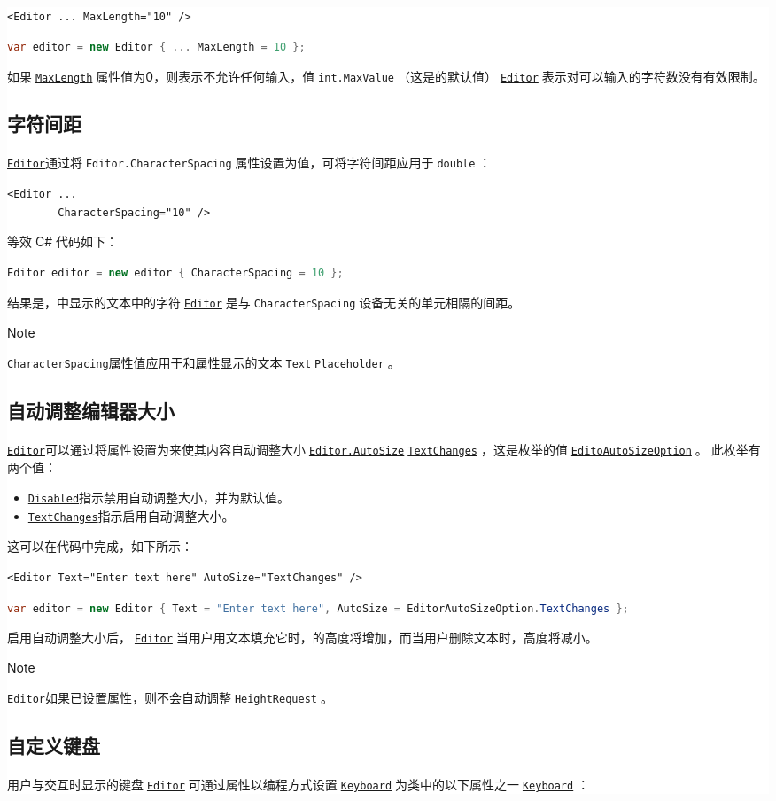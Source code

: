 ```xaml
<Editor ... MaxLength="10" />
```

```csharp
var editor = new Editor { ... MaxLength = 10 };
```

如果 [`MaxLength`](xref:Xamarin.Forms.InputView.MaxLength) 属性值为0，则表示不允许任何输入，值 `int.MaxValue` （这是的默认值） [`Editor`](xref:Xamarin.Forms.Editor) 表示对可以输入的字符数没有有效限制。

## <a name="character-spacing"></a>字符间距

[`Editor`](xref:Xamarin.Forms.Editor)通过将 `Editor.CharacterSpacing` 属性设置为值，可将字符间距应用于 `double` ：

```xaml
<Editor ...
        CharacterSpacing="10" />
```

等效 C# 代码如下：

```csharp
Editor editor = new editor { CharacterSpacing = 10 };
```

结果是，中显示的文本中的字符 [`Editor`](xref:Xamarin.Forms.Editor) 是与 `CharacterSpacing` 设备无关的单元相隔的间距。

> [!NOTE]
> `CharacterSpacing`属性值应用于和属性显示的文本 `Text` `Placeholder` 。

## <a name="auto-size-an-editor"></a>自动调整编辑器大小

[`Editor`](xref:Xamarin.Forms.Editor)可以通过将属性设置为来使其内容自动调整大小 [`Editor.AutoSize`](xref:Xamarin.Forms.Editor.AutoSize) [`TextChanges`](xref:Xamarin.Forms.EditorAutoSizeOption.TextChanges) ，这是枚举的值 [`EditoAutoSizeOption`](xref:Xamarin.Forms.EditorAutoSizeOption) 。 此枚举有两个值：

- [`Disabled`](xref:Xamarin.Forms.EditorAutoSizeOption.Disabled)指示禁用自动调整大小，并为默认值。
- [`TextChanges`](xref:Xamarin.Forms.EditorAutoSizeOption.TextChanges)指示启用自动调整大小。

这可以在代码中完成，如下所示：

```xaml
<Editor Text="Enter text here" AutoSize="TextChanges" />
```

```csharp
var editor = new Editor { Text = "Enter text here", AutoSize = EditorAutoSizeOption.TextChanges };
```

启用自动调整大小后， [`Editor`](xref:Xamarin.Forms.Editor) 当用户用文本填充它时，的高度将增加，而当用户删除文本时，高度将减小。

> [!NOTE]
> [`Editor`](xref:Xamarin.Forms.Editor)如果已设置属性，则不会自动调整 [`HeightRequest`](xref:Xamarin.Forms.VisualElement.HeightRequest) 。

## <a name="customize-the-keyboard"></a>自定义键盘

用户与交互时显示的键盘 [`Editor`](xref:Xamarin.Forms.Editor) 可通过属性以编程方式设置 [`Keyboard`](xref:Xamarin.Forms.InputView.Keyboard) 为类中的以下属性之一 [`Keyboard`](xref:Xamarin.Forms.Keyboard) ：
